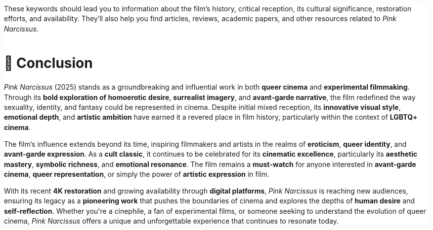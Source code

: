These keywords should lead you to information about the film’s history, critical reception, its cultural significance, restoration efforts, and availability. They’ll also help you find articles, reviews, academic papers, and other resources related to *Pink Narcissus*.


# 📢 Conclusion

*Pink Narcissus* (2025) stands as a groundbreaking and influential work in both **queer cinema** and **experimental filmmaking**. Through its **bold exploration of homoerotic desire**, **surrealist imagery**, and **avant-garde narrative**, the film redefined the way sexuality, identity, and fantasy could be represented in cinema. Despite initial mixed reception, its **innovative visual style**, **emotional depth**, and **artistic ambition** have earned it a revered place in film history, particularly within the context of **LGBTQ+ cinema**.

The film’s influence extends beyond its time, inspiring filmmakers and artists in the realms of **eroticism**, **queer identity**, and **avant-garde expression**. As a **cult classic**, it continues to be celebrated for its **cinematic excellence**, particularly its **aesthetic mastery**, **symbolic richness**, and **emotional resonance**. The film remains a **must-watch** for anyone interested in **avant-garde cinema**, **queer representation**, or simply the power of **artistic expression** in film.

With its recent **4K restoration** and growing availability through **digital platforms**, *Pink Narcissus* is reaching new audiences, ensuring its legacy as a **pioneering work** that pushes the boundaries of cinema and explores the depths of **human desire** and **self-reflection**. Whether you're a cinephile, a fan of experimental films, or someone seeking to understand the evolution of queer cinema, *Pink Narcissus* offers a unique and unforgettable experience that continues to resonate today.
